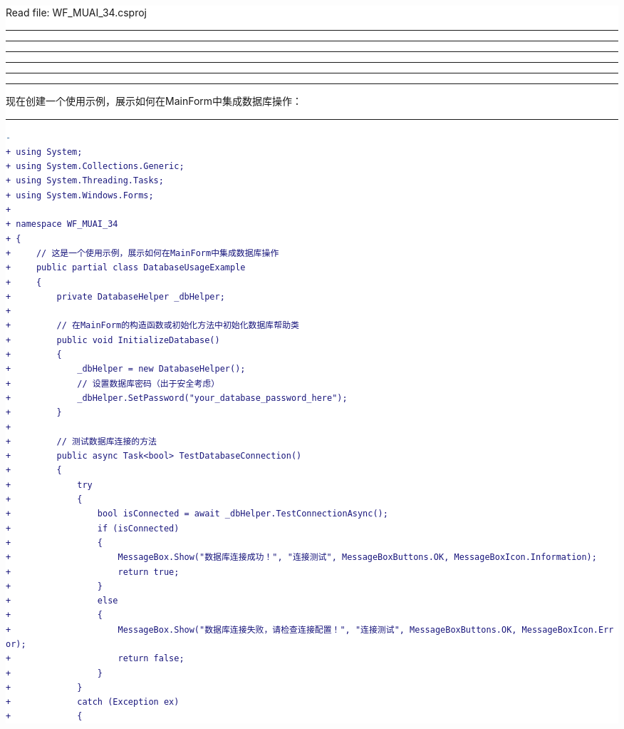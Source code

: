 Read file: WF_MUAI_34.csproj

---



---



---



---



---



---

现在创建一个使用示例，展示如何在MainForm中集成数据库操作：

---

```diff
- 
+ using System;
+ using System.Collections.Generic;
+ using System.Threading.Tasks;
+ using System.Windows.Forms;
+ 
+ namespace WF_MUAI_34
+ {
+     // 这是一个使用示例，展示如何在MainForm中集成数据库操作
+     public partial class DatabaseUsageExample
+     {
+         private DatabaseHelper _dbHelper;
+ 
+         // 在MainForm的构造函数或初始化方法中初始化数据库帮助类
+         public void InitializeDatabase()
+         {
+             _dbHelper = new DatabaseHelper();
+             // 设置数据库密码（出于安全考虑）
+             _dbHelper.SetPassword("your_database_password_here");
+         }
+ 
+         // 测试数据库连接的方法
+         public async Task<bool> TestDatabaseConnection()
+         {
+             try
+             {
+                 bool isConnected = await _dbHelper.TestConnectionAsync();
+                 if (isConnected)
+                 {
+                     MessageBox.Show("数据库连接成功！", "连接测试", MessageBoxButtons.OK, MessageBoxIcon.Information);
+                     return true;
+                 }
+                 else
+                 {
+                     MessageBox.Show("数据库连接失败，请检查连接配置！", "连接测试", MessageBoxButtons.OK, MessageBoxIcon.Error);
+                     return false;
+                 }
+             }
+             catch (Exception ex)
+             {
```